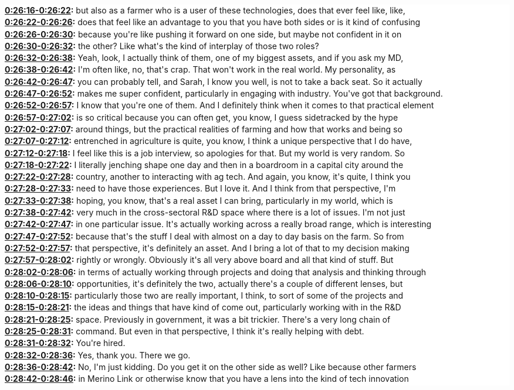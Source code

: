 **[0:26:16-0:26:22](https://player.whooshkaa.com/episode?id=357328#t=0:26:16):**  but also as a farmer who is a user of these technologies, does that ever feel like, like,  
**[0:26:22-0:26:26](https://player.whooshkaa.com/episode?id=357328#t=0:26:22):**  does that feel like an advantage to you that you have both sides or is it kind of confusing  
**[0:26:26-0:26:30](https://player.whooshkaa.com/episode?id=357328#t=0:26:26):**  because you're like pushing it forward on one side, but maybe not confident in it on  
**[0:26:30-0:26:32](https://player.whooshkaa.com/episode?id=357328#t=0:26:30):**  the other? Like what's the kind of interplay of those two roles?  
**[0:26:32-0:26:38](https://player.whooshkaa.com/episode?id=357328#t=0:26:32):**  Yeah, look, I actually think of them, one of my biggest assets, and if you ask my MD,  
**[0:26:38-0:26:42](https://player.whooshkaa.com/episode?id=357328#t=0:26:38):**  I'm often like, no, that's crap. That won't work in the real world. My personality, as  
**[0:26:42-0:26:47](https://player.whooshkaa.com/episode?id=357328#t=0:26:42):**  you can probably tell, and Sarah, I know you well, is not to take a back seat. So it actually  
**[0:26:47-0:26:52](https://player.whooshkaa.com/episode?id=357328#t=0:26:47):**  makes me super confident, particularly in engaging with industry. You've got that background.  
**[0:26:52-0:26:57](https://player.whooshkaa.com/episode?id=357328#t=0:26:52):**  I know that you're one of them. And I definitely think when it comes to that practical element  
**[0:26:57-0:27:02](https://player.whooshkaa.com/episode?id=357328#t=0:26:57):**  is so critical because you can often get, you know, I guess sidetracked by the hype  
**[0:27:02-0:27:07](https://player.whooshkaa.com/episode?id=357328#t=0:27:02):**  around things, but the practical realities of farming and how that works and being so  
**[0:27:07-0:27:12](https://player.whooshkaa.com/episode?id=357328#t=0:27:07):**  entrenched in agriculture is quite, you know, I think a unique perspective that I do have,  
**[0:27:12-0:27:18](https://player.whooshkaa.com/episode?id=357328#t=0:27:12):**  I feel like this is a job interview, so apologies for that. But my world is very random. So  
**[0:27:18-0:27:22](https://player.whooshkaa.com/episode?id=357328#t=0:27:18):**  I literally jenching shape one day and then in a boardroom in a capital city around the  
**[0:27:22-0:27:28](https://player.whooshkaa.com/episode?id=357328#t=0:27:22):**  country, another to interacting with ag tech. And again, you know, it's quite, I think you  
**[0:27:28-0:27:33](https://player.whooshkaa.com/episode?id=357328#t=0:27:28):**  need to have those experiences. But I love it. And I think from that perspective, I'm  
**[0:27:33-0:27:38](https://player.whooshkaa.com/episode?id=357328#t=0:27:33):**  hoping, you know, that's a real asset I can bring, particularly in my world, which is  
**[0:27:38-0:27:42](https://player.whooshkaa.com/episode?id=357328#t=0:27:38):**  very much in the cross-sectoral R&D space where there is a lot of issues. I'm not just  
**[0:27:42-0:27:47](https://player.whooshkaa.com/episode?id=357328#t=0:27:42):**  in one particular issue. It's actually working across a really broad range, which is interesting  
**[0:27:47-0:27:52](https://player.whooshkaa.com/episode?id=357328#t=0:27:47):**  because that's the stuff I deal with almost on a day to day basis on the farm. So from  
**[0:27:52-0:27:57](https://player.whooshkaa.com/episode?id=357328#t=0:27:52):**  that perspective, it's definitely an asset. And I bring a lot of that to my decision making  
**[0:27:57-0:28:02](https://player.whooshkaa.com/episode?id=357328#t=0:27:57):**  rightly or wrongly. Obviously it's all very above board and all that kind of stuff. But  
**[0:28:02-0:28:06](https://player.whooshkaa.com/episode?id=357328#t=0:28:02):**  in terms of actually working through projects and doing that analysis and thinking through  
**[0:28:06-0:28:10](https://player.whooshkaa.com/episode?id=357328#t=0:28:06):**  opportunities, it's definitely the two, actually there's a couple of different lenses, but  
**[0:28:10-0:28:15](https://player.whooshkaa.com/episode?id=357328#t=0:28:10):**  particularly those two are really important, I think, to sort of some of the projects and  
**[0:28:15-0:28:21](https://player.whooshkaa.com/episode?id=357328#t=0:28:15):**  the ideas and things that have kind of come out, particularly working with in the R&D  
**[0:28:21-0:28:25](https://player.whooshkaa.com/episode?id=357328#t=0:28:21):**  space. Previously in government, it was a bit trickier. There's a very long chain of  
**[0:28:25-0:28:31](https://player.whooshkaa.com/episode?id=357328#t=0:28:25):**  command. But even in that perspective, I think it's really helping with debt.  
**[0:28:31-0:28:32](https://player.whooshkaa.com/episode?id=357328#t=0:28:31):**  You're hired.  
**[0:28:32-0:28:36](https://player.whooshkaa.com/episode?id=357328#t=0:28:32):**  Yes, thank you. There we go.  
**[0:28:36-0:28:42](https://player.whooshkaa.com/episode?id=357328#t=0:28:36):**  No, I'm just kidding. Do you get it on the other side as well? Like because other farmers  
**[0:28:42-0:28:46](https://player.whooshkaa.com/episode?id=357328#t=0:28:42):**  in Merino Link or otherwise know that you have a lens into the kind of tech innovation  